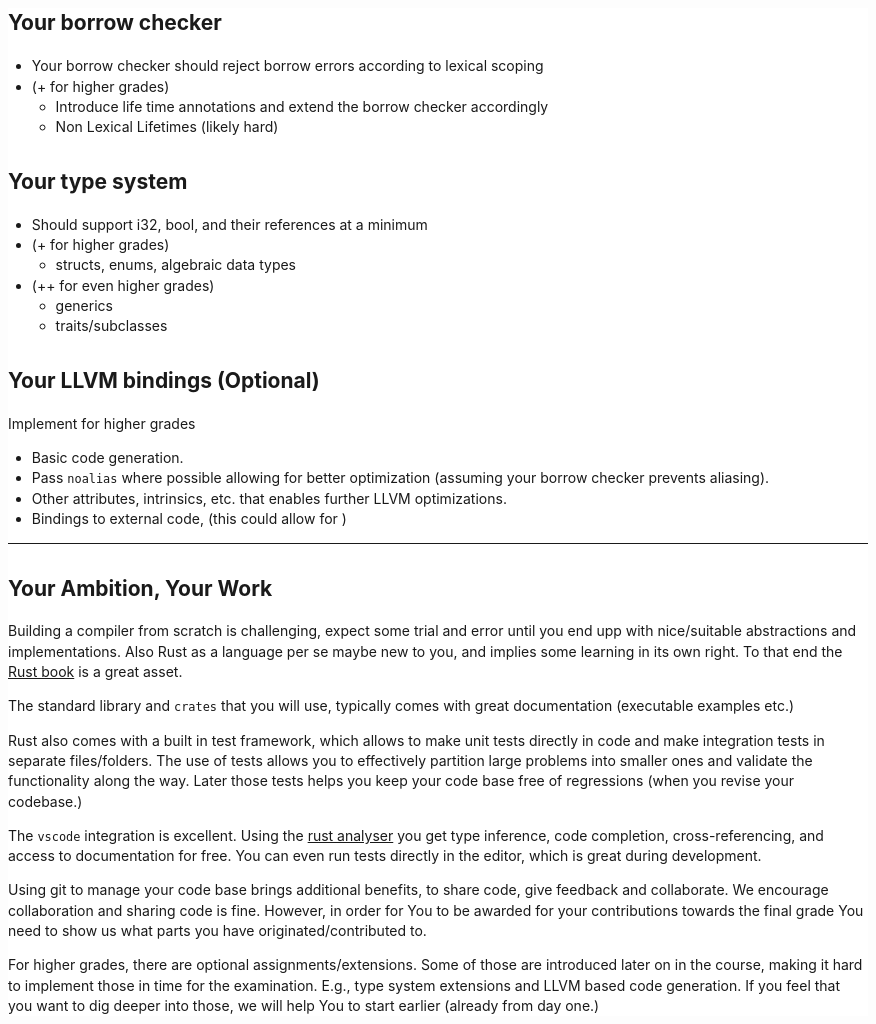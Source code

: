 
## Your borrow checker

- Your borrow checker should reject borrow errors according to lexical scoping
- (+ for higher grades)
  - Introduce life time annotations and extend the borrow checker accordingly
  - Non Lexical Lifetimes (likely hard)

## Your type system

- Should support i32, bool, and their references at a minimum
- (+ for higher grades)
  - structs, enums, algebraic data types
- (++ for even higher grades)
  - generics
  - traits/subclasses

## Your LLVM bindings (Optional)

Implement for higher grades
- Basic code generation.
- Pass `noalias` where possible allowing for better optimization (assuming your borrow checker prevents aliasing).
- Other attributes, intrinsics, etc. that enables further LLVM optimizations.
- Bindings to external code, (this could allow for )

---

## Your Ambition, Your Work

Building a compiler from scratch is challenging, expect some trial and error until you end upp with nice/suitable abstractions and implementations. Also Rust as a language per se maybe new to you, and implies some learning in its own right. To that end the [Rust book](https://doc.rust-lang.org/book/) is a great asset. 

The standard library and `crates` that you will use, typically comes with great documentation (executable examples etc.) 

Rust also comes with a built in test framework, which allows to make unit tests directly in code and make integration tests in separate files/folders. The use of tests allows you to effectively partition large problems into smaller ones and validate the functionality along the way. Later those tests helps you keep your code base free of regressions (when you revise your codebase.) 

The `vscode` integration is excellent. Using the [rust analyser](https://github.com/rust-analyzer/rust-analyzer) you get type inference, code completion, cross-referencing, and access to documentation for free. You can even run tests directly in the editor, which is great during development.

Using git to manage your code base brings additional benefits, to share code, give feedback and collaborate. We encourage collaboration and sharing code is fine. However, in order for You to be awarded for your contributions towards the final grade You need to show us what parts you have originated/contributed to. 

For higher grades, there are optional assignments/extensions. Some of those are introduced later on in the course, making it hard to implement those in time for the examination. E.g., type system extensions and LLVM based code generation. If you feel that you want to dig deeper into those, we will help You to start earlier (already from day one.) 
